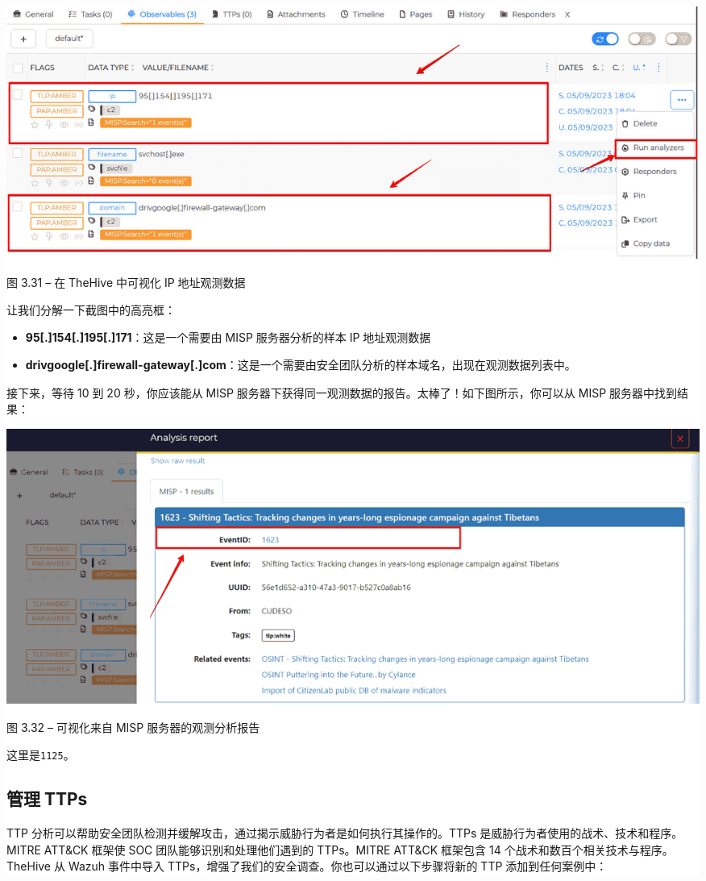 ![图 3.31 – 在 TheHive 中可视化 IP 地址观测数据](img/B19549_3_31.jpg)

图 3.31 – 在 TheHive 中可视化 IP 地址观测数据

让我们分解一下截图中的高亮框：

+   **95[.]154[.]195[.]171**：这是一个需要由 MISP 服务器分析的样本 IP 地址观测数据

+   **drivgoogle[.]firewall-gateway[.]com**：这是一个需要由安全团队分析的样本域名，出现在观测数据列表中。

接下来，等待 10 到 20 秒，你应该能从 MISP 服务器下获得同一观测数据的报告。太棒了！如下图所示，你可以从 MISP 服务器中找到结果：

![图 3.32 – 可视化来自 MISP 服务器的观测分析报告](img/B19549_3_32.jpg)

图 3.32 – 可视化来自 MISP 服务器的观测分析报告

这里是`1125`。

## 管理 TTPs

TTP 分析可以帮助安全团队检测并缓解攻击，通过揭示威胁行为者是如何执行其操作的。TTPs 是威胁行为者使用的战术、技术和程序。MITRE ATT&CK 框架使 SOC 团队能够识别和处理他们遇到的 TTPs。MITRE ATT&CK 框架包含 14 个战术和数百个相关技术与程序。TheHive 从 Wazuh 事件中导入 TTPs，增强了我们的安全调查。你也可以通过以下步骤将新的 TTP 添加到任何案例中：
